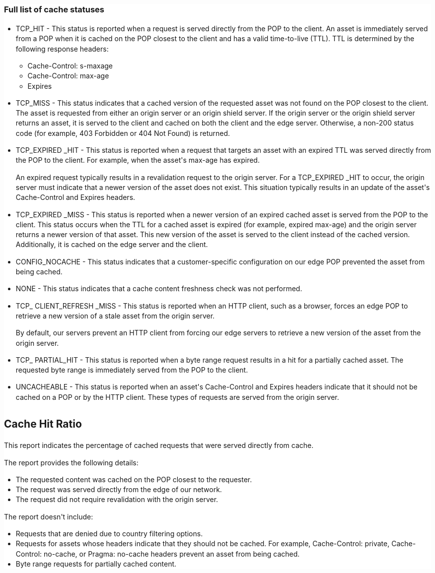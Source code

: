 ### Full list of cache statuses
* TCP_HIT - This status is reported when a request is served directly from the POP to the client. An asset is immediately served from a POP when it is cached on the POP closest to the client and has a valid time-to-live (TTL). TTL is determined by the following response headers:
  
  * Cache-Control: s-maxage
  * Cache-Control: max-age
  * Expires
* TCP_MISS - This status indicates that a cached version of the requested asset was not found on the POP closest to the client. The asset is requested from either an origin server or an origin shield server. If the origin server or the origin shield server returns an asset, it is served to the client and cached on both the client and the edge server. Otherwise, a non-200 status code (for example, 403 Forbidden or 404 Not Found) is returned.
* TCP_EXPIRED _HIT - This status is reported when a request that targets an asset with an expired TTL was served directly from the POP to the client. For example, when the asset's max-age has expired. 
  
    An expired request typically results in a revalidation request to the origin server. For a TCP_EXPIRED _HIT to occur, the origin server must indicate that a newer version of the asset does not exist. This situation typically results in an update of the asset's Cache-Control and Expires headers.
* TCP_EXPIRED _MISS - This status is reported when a newer version of an expired cached asset is served from the POP to the client. This status occurs when the TTL for a cached asset is expired (for example, expired max-age) and the origin server returns a newer version of that asset. This new version of the asset is served to the client instead of the cached version. Additionally, it is cached on the edge server and the client.
* CONFIG_NOCACHE - This status indicates that a customer-specific configuration on our edge POP prevented the asset from being cached.
* NONE - This status indicates that a cache content freshness check was not performed.
* TCP_ CLIENT_REFRESH _MISS - This status is reported when an HTTP client, such as a browser, forces an edge POP to retrieve a new version of a stale asset from the origin server.
  
    By default, our servers prevent an HTTP client from forcing our edge servers to retrieve a new version of the asset from the origin server.
* TCP_ PARTIAL_HIT - This status is reported when a byte range request results in a hit for a partially cached asset. The requested byte range is immediately served from the POP to the client.
* UNCACHEABLE - This status is reported when an asset's Cache-Control and Expires headers indicate that it should not be cached on a POP or by the HTTP client. These types of requests are served from the origin server.

## Cache Hit Ratio
This report indicates the percentage of cached requests that were served directly from cache.

The report provides the following details:

* The requested content was cached on the POP closest to the requester.
* The request was served directly from the edge of our network.
* The request did not require revalidation with the origin server.

The report doesn't include:

* Requests that are denied due to country filtering options.
* Requests for assets whose headers indicate that they should not be cached. For example, Cache-Control: private, Cache-Control: no-cache, or Pragma: no-cache headers prevent an asset from being cached.
* Byte range requests for partially cached content.
